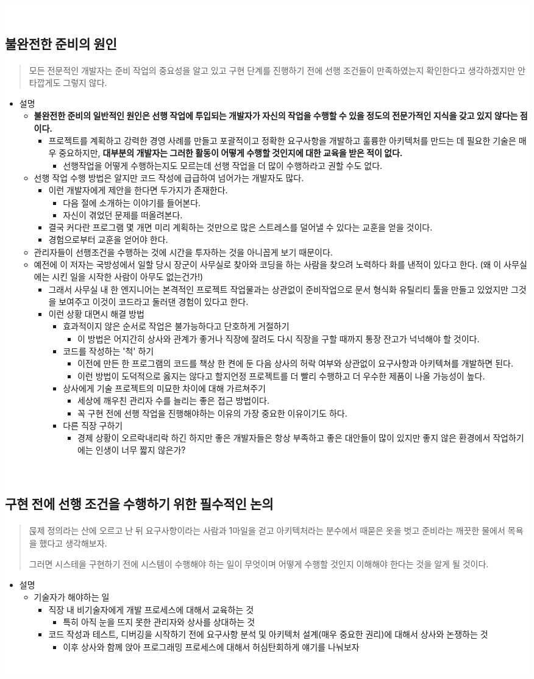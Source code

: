 
<br>


## 불완전한 준비의 원인

> 모든 전문적인 개발자는 준비 작업의 중요성을 알고 있고 구현 단계를 진행하기 전에 선행 조건들이 만족하였는지 확인한다고 생각하겠지만 안타깝게도 그렇지 않다.

+ 설명
	+ **불완전한 준비의 일반적인 원인은 선행 작업에 투입되는 개발자가 자신의 작업을 수행할 수 있을 정도의 전문가적인 지식을 갖고 있지 않다는 점이다.**
		+ 프로젝트를 계획하고 강력한 경영 사례를 만들고 포괄적이고 정확한 요구사항을 개발하고 훌륭한 아키텍처를 만드는 데 필요한 기술은 매우 중요하지만, **대부분의 개발자는 그러한 활동이 어떻게 수행할 것인지에 대한 교육을 받은 적이 없다.**
			+ 선행작업을 어떻게 수행하는지도 모르는데 선행 작업을 더 많이 수행하라고 권할 수도 없다.
	+ 선행 작업 수행 방법은 알지만 코드 작성에 급급하여 넘어가는 개발자도 많다.
		+ 이런 개발자에게 제안을 한다면 두가지가 존재한다.
			+ 다음 절에 소개하는 이야기를 들어본다.
			+ 자신이 겪었던 문제를 떠올려본다.
		+ 결국 커다란 프로그램 몇 개면 미리 계획하는 것만으로 많은 스트레스를 덜어낼 수 있다는 교훈을 얻을 것이다.
		+ 경험으로부터 교훈을 얻어야 한다.
	+ 관리자들이 선행조건을 수행하는 것에 시간을 투자하는 것을 아니꼽게 보기 때문이다.
	+ 예전에 이 저자는 국방성에서 일할 당시 장군이 사무실로 찾아와 코딩을 하는 사람을 찾으려 노력하다 화를 낸적이 있다고 한다. (왜 이 사무실에는 시킨 일을 시작한 사람이 아무도 없는건가!)
		+ 그래서 사무실 내 한 엔지니어는 본격적인 프로젝트 작업물과는 상관없이 준비작업으로 문서 형식화 유틸리티 툴을 만들고 있었지만 그것을 보여주고 이것이 코드라고 둘러댄 경험이 있다고 한다.
		+ 이런 상황 대면시 해결 방법
			+ 효과적이지 않은 순서로 작업은 불가능하다고 단호하게 거절하기
				+ 이 방법은 어지간히 상사와 관계가 좋거나 직장에 잘려도 다시 직장을 구할 때까지 통장 잔고가 넉넉해야 할 것이다.
			+ 코드를 작성하는 '척' 하기
				+ 이전에 만든 한 프로그램의 코드를 책상 한 켠에 둔 다음 상사의 허락 여부와 상관없이 요구사항과 아키텍쳐를 개발하면 된다.
				+ 이런 방법이 도덕적으로 옳지는 않다고 할지언정 프로젝트를 더 빨리 수행하고 더 우수한 제품이 나올 가능성이 높다.
			+ 상사에게 기술 프로젝트의 미묘한 차이에 대해 가르쳐주기
				+ 세상에 깨우친 관리자 수를 늘리는 좋은 접근 방법이다.
				+ 꼭 구현 전에 선행 작업을 진행해야하는 이유의 가장 중요한 이유이기도 하다.
			+ 다른 직장 구하기
				+ 경제 상황이 오르락내리락 하긴 하지만 좋은 개발자들은 항상 부족하고 좋은 대안들이 많이 있지만 좋지 않은 환경에서 작업하기에는 인생이 너무 짧지 않은가?


<br>

## 구현 전에 선행 조건을 수행하기 위한 필수적인 논의

> 묹제 정의라는 산에 오르고 난 뒤 요구사항이라는 사람과 1마일을 걷고 아키텍처라는 분수에서 때묻은 옷을 벗고 준비라는 깨끗한 물에서 목욕을 했다고 생각해보자.
> 
> 그러면 시스테을 구현하기 전에 시스템이 수행해야 하는 일이 무엇이며 어떻게 수행할 것인지 이해해야 한다는 것을 알게 될 것이다.

+ 설명
	+ 기술자가 해야하는 일
		+ 직장 내 비기술자에게 개발 프로세스에 대해서 교육하는 것
			+ 특히 아직 눈을 뜨지 못한 관리자와 상사를 상대하는 것
		+ 코드 작성과 테스트, 디버깅을 시작하기 전에 요구사항 분석 및 아키텍처 설계(매우 중요한 권리)에 대해서 상사와 논쟁하는 것
			+ 이후 상사와 함께 앉아 프로그래밍 프로세스에 대해서 허심탄회하게 얘기를 나눠보자

&emsp;&emsp;

